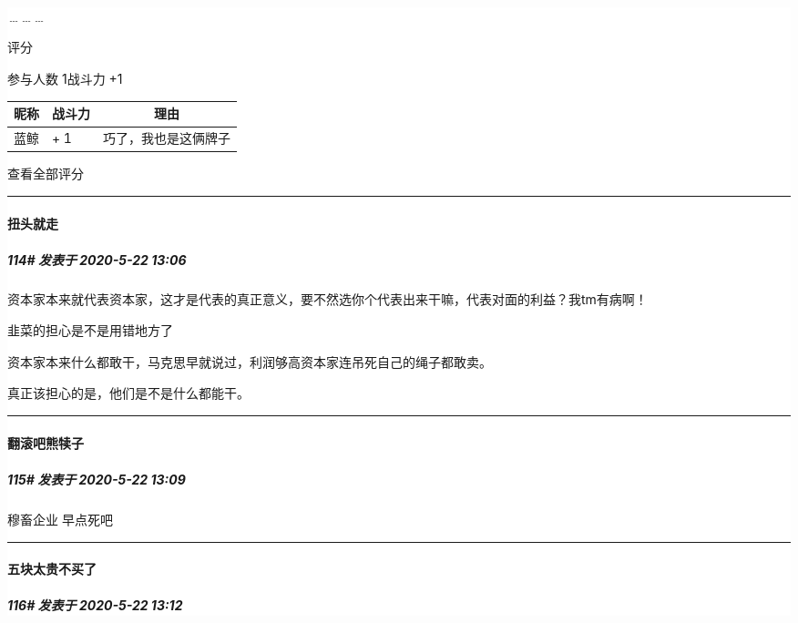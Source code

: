 
﹍﹍﹍

评分





 参与人数 1战斗力 +1

|昵称|战斗力|理由|
|----|---|---|
| 蓝鲸| + 1|巧了，我也是这俩牌子|



查看全部评分






-----

####  扭头就走  
##### 114#       发表于 2020-5-22 13:06




资本家本来就代表资本家，这才是代表的真正意义，要不然选你个代表出来干嘛，代表对面的利益？我tm有病啊！


韭菜的担心是不是用错地方了

资本家本来什么都敢干，马克思早就说过，利润够高资本家连吊死自己的绳子都敢卖。

真正该担心的是，他们是不是什么都能干。







-----

####  翻滚吧熊犊子  
##### 115#       发表于 2020-5-22 13:09




穆畜企业 早点死吧







-----

####  五块太贵不买了  
##### 116#       发表于 2020-5-22 13:12

